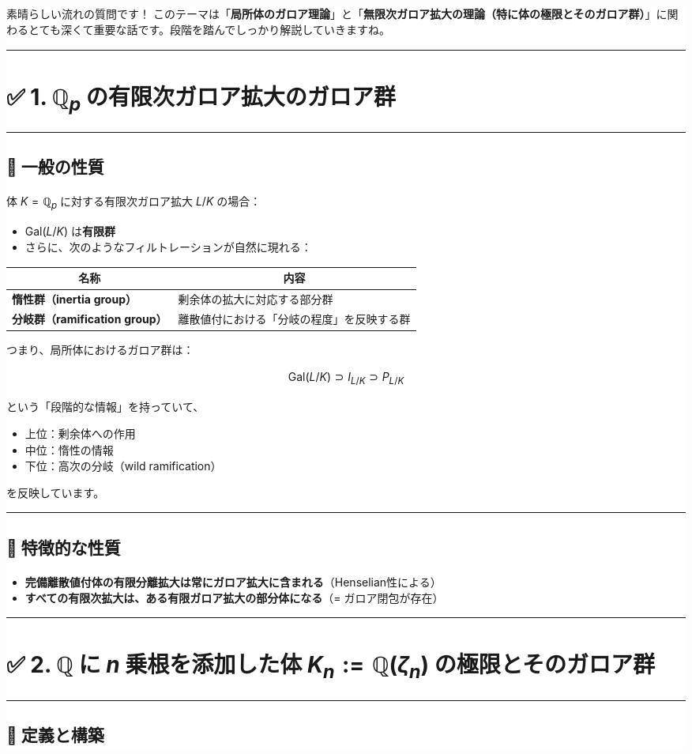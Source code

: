 素晴らしい流れの質問です！
このテーマは「**局所体のガロア理論**」と「**無限次ガロア拡大の理論（特に体の極限とそのガロア群）**」に関わるとても深くて重要な話です。段階を踏んでしっかり解説していきますね。

---

# ✅ 1. $\mathbb{Q}_p$ の有限次ガロア拡大のガロア群

---

## 🔹 一般の性質

体 $K = \mathbb{Q}_p$ に対する有限次ガロア拡大 $L/K$ の場合：

* $\mathrm{Gal}(L/K)$ は**有限群**
* さらに、次のようなフィルトレーションが自然に現れる：

| 名称                          | 内容                    |
| --------------------------- | --------------------- |
| **惰性群（inertia group）**      | 剰余体の拡大に対応する部分群        |
| **分岐群（ramification group）** | 離散値付における「分岐の程度」を反映する群 |

つまり、局所体におけるガロア群は：

$$
\mathrm{Gal}(L/K) \supset I_{L/K} \supset P_{L/K}
$$

という「段階的な情報」を持っていて、

* 上位：剰余体への作用
* 中位：惰性の情報
* 下位：高次の分岐（wild ramification）

を反映しています。

---

## 🔹 特徴的な性質

* **完備離散値付体の有限分離拡大は常にガロア拡大に含まれる**（Henselian性による）
* **すべての有限次拡大は、ある有限ガロア拡大の部分体になる**（= ガロア閉包が存在）

---

# ✅ 2. $\mathbb{Q}$ に $n$ 乗根を添加した体 $K_n := \mathbb{Q}(\zeta_n)$ の極限とそのガロア群

---

## 🔹 定義と構築
